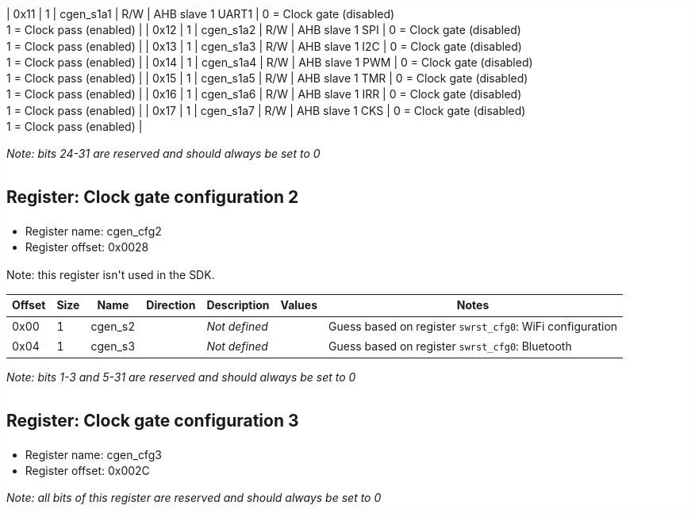 | 0x11   | 1    | cgen_s1a1         | R/W        | AHB slave 1 UART1             | 0 = Clock gate (disabled)<br /> 1 = Clock pass (enabled)  |
| 0x12   | 1    | cgen_s1a2         | R/W        | AHB slave 1 SPI               | 0 = Clock gate (disabled)<br /> 1 = Clock pass (enabled)  |
| 0x13   | 1    | cgen_s1a3         | R/W        | AHB slave 1 I2C               | 0 = Clock gate (disabled)<br /> 1 = Clock pass (enabled)  |
| 0x14   | 1    | cgen_s1a4         | R/W        | AHB slave 1 PWM               | 0 = Clock gate (disabled)<br /> 1 = Clock pass (enabled)  |
| 0x15   | 1    | cgen_s1a5         | R/W        | AHB slave 1 TMR               | 0 = Clock gate (disabled)<br /> 1 = Clock pass (enabled)  |
| 0x16   | 1    | cgen_s1a6         | R/W        | AHB slave 1 IRR               | 0 = Clock gate (disabled)<br /> 1 = Clock pass (enabled)  |
| 0x17   | 1    | cgen_s1a7         | R/W        | AHB slave 1 CKS               | 0 = Clock gate (disabled)<br /> 1 = Clock pass (enabled)  |

*Note: bits 24-31 are reserved and should always be set to 0*

## Register: Clock gate configuration 2

- Register name: cgen_cfg2
- Register offset: 0x0028

Note: this register isn't used in the SDK.

| Offset | Size | Name              | Direction  | Description                   | Values                                                    | Notes                                                        |
| ------ | ---- | ----------------- | ---------- | ----------------------------- | --------------------------------------------------------- | ------------------------------------------------------------ |
| 0x00   | 1    | cgen_s2           |            | *Not defined*                 |                                                           | Guess based on register ```swrst_cfg0```: WiFi configuration |
| 0x04   | 1    | cgen_s3           |            | *Not defined*                 |                                                           | Guess based on register ```swrst_cfg0```: Bluetooth          |

*Note: bits 1-3 and 5-31 are reserved and should always be set to 0*

## Register: Clock gate configuration 3

- Register name: cgen_cfg3
- Register offset: 0x002C

*Note: all bits of this register are reserved and should always be set to 0*